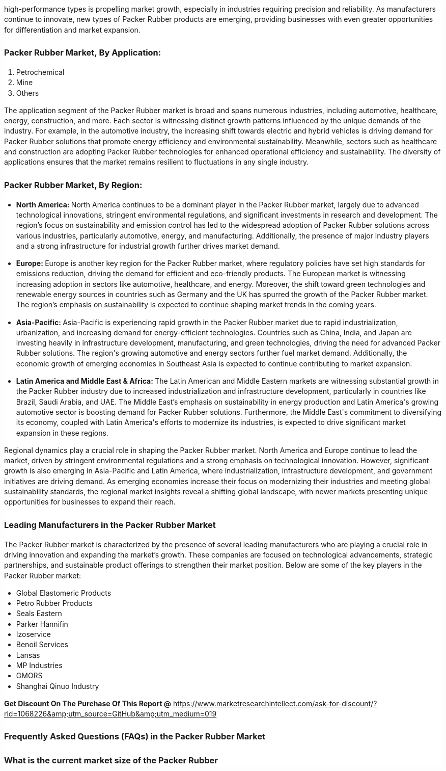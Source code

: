 high-performance types is propelling market growth, especially in industries requiring precision and reliability. As manufacturers continue to innovate, new types of Packer Rubber products are emerging, providing businesses with even greater opportunities for differentiation and market expansion.</p><h3>Packer Rubber Market,&nbsp;By Application:</h3><ol><li>Petrochemical<li> Mine<li> Others</li></ol><p>The application segment of the Packer Rubber market is broad and spans numerous industries, including automotive, healthcare, energy, construction, and more. Each sector is witnessing distinct growth patterns influenced by the unique demands of the industry. For example, in the automotive industry, the increasing shift towards electric and hybrid vehicles is driving demand for Packer Rubber solutions that promote energy efficiency and environmental sustainability. Meanwhile, sectors such as healthcare and construction are adopting Packer Rubber technologies for enhanced operational efficiency and sustainability. The diversity of applications ensures that the market remains resilient to fluctuations in any single industry.</p><h3>Packer Rubber Market, By Region:</h3><ul><li><p><strong>North America:&nbsp;</strong>North America continues to be a dominant player in the Packer Rubber market, largely due to advanced technological innovations, stringent environmental regulations, and significant investments in research and development. The region&rsquo;s focus on sustainability and emission control has led to the widespread adoption of Packer Rubber solutions across various industries, particularly automotive, energy, and manufacturing. Additionally, the presence of major industry players and a strong infrastructure for industrial growth further drives market demand.</p></li><li><p><strong><strong>Europe:&nbsp;</strong></strong>Europe is another key region for the Packer Rubber market, where regulatory policies have set high standards for emissions reduction, driving the demand for efficient and eco-friendly products. The European market is witnessing increasing adoption in sectors like automotive, healthcare, and energy. Moreover, the shift toward green technologies and renewable energy sources in countries such as Germany and the UK has spurred the growth of the Packer Rubber market. The region&rsquo;s emphasis on sustainability is expected to continue shaping market trends in the coming years.</p></li><li><p><strong><strong>Asia-Pacific:&nbsp;</strong></strong>Asia-Pacific is experiencing rapid growth in the Packer Rubber market due to rapid industrialization, urbanization, and increasing demand for energy-efficient technologies. Countries such as China, India, and Japan are investing heavily in infrastructure development, manufacturing, and green technologies, driving the need for advanced Packer Rubber solutions. The region's growing automotive and energy sectors further fuel market demand. Additionally, the economic growth of emerging economies in Southeast Asia is expected to continue contributing to market expansion.</p></li><li><p><strong><strong>Latin America and Middle East &amp; Africa:&nbsp;</strong></strong>The Latin American and Middle Eastern markets are witnessing substantial growth in the Packer Rubber industry due to increased industrialization and infrastructure development, particularly in countries like Brazil, Saudi Arabia, and UAE. The Middle East&rsquo;s emphasis on sustainability in energy production and Latin America's growing automotive sector is boosting demand for Packer Rubber solutions. Furthermore, the Middle East's commitment to diversifying its economy, coupled with Latin America's efforts to modernize its industries, is expected to drive significant market expansion in these regions.</p></li></ul><p>Regional dynamics play a crucial role in shaping the Packer Rubber market. North America and Europe continue to lead the market, driven by stringent environmental regulations and a strong emphasis on technological innovation. However, significant growth is also emerging in Asia-Pacific and Latin America, where industrialization, infrastructure development, and government initiatives are driving demand. As emerging economies increase their focus on modernizing their industries and meeting global sustainability standards, the regional market insights reveal a shifting global landscape, with newer markets presenting unique opportunities for businesses to expand their reach.</p><h3><strong>Leading Manufacturers in the Packer Rubber Market</strong></h3><p>The Packer Rubber market is characterized by the presence of several leading manufacturers who are playing a crucial role in driving innovation and expanding the market&rsquo;s growth. These companies are focused on technological advancements, strategic partnerships, and sustainable product offerings to strengthen their market position. Below are some of the key players in the Packer Rubber market:</p></div><div class="article-main__content" data-test-id="publishing-text-block"><ul><li><span class="">Global Elastomeric Products<li>Petro Rubber Products<li>Seals Eastern<li>Parker Hannifin<li>Izoservice<li>Benoil Services<li>Lansas<li>MP Industries<li>GMORS<li>Shanghai Qinuo Industry</span></li></ul></div><div class="article-main__content" data-test-id="publishing-text-block"><p><span class="font-[700]"><strong>Get Discount On The Purchase Of This Report @</strong> <a href="https://www.marketresearchintellect.com/ask-for-discount/?rid=1068226&amp;utm_source=GitHub&amp;utm_medium=019" data-fr-linked="true">https://www.marketresearchintellect.com/ask-for-discount/?rid=1068226&amp;utm_source=GitHub&amp;utm_medium=019</a></span></p></div><div class="article-main__content" data-test-id="publishing-text-block"><h3><strong>Frequently Asked Questions (FAQs) in the Packer Rubber Market</strong></h3><h3><strong>What is the current market size of the Packer Rubber